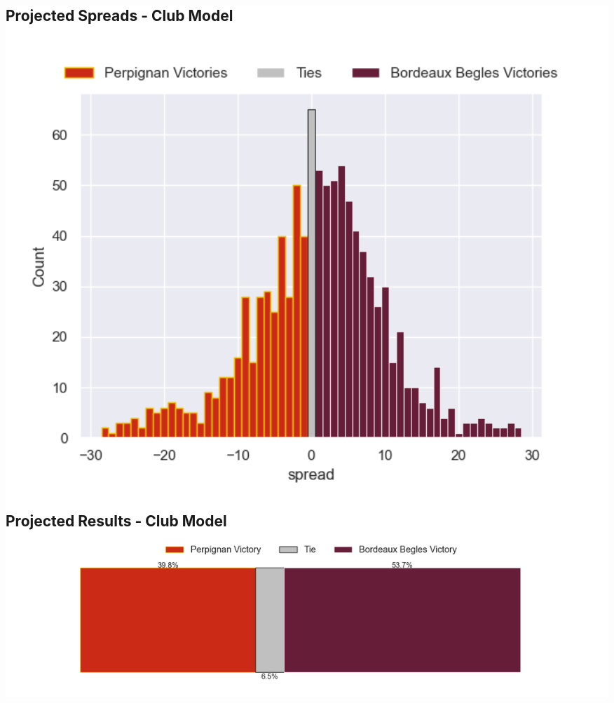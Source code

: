 ## Projected Spreads - Club Model


<p float="left">
<img src="../comp_files/plots/2025-10-18-Perpignan_V_BordeauxBegles_spreads.png" width="99%" />
</p>

## Projected Results - Club Model


<p float="left">
<img src="../comp_files/plots/2025-10-18-Perpignan_V_BordeauxBegles_resultbar.png" width="99%" />
</p>
